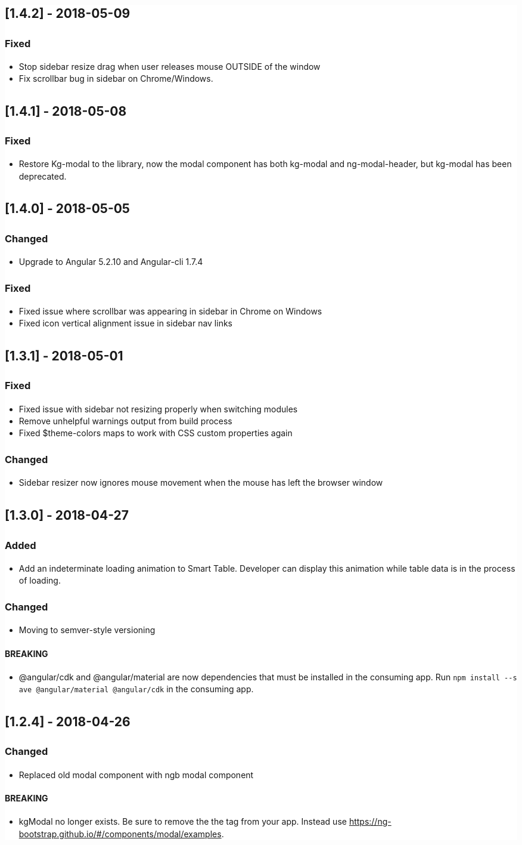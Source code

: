 ## [1.4.2] - 2018-05-09
### Fixed
- Stop sidebar resize drag when user releases mouse OUTSIDE of the window
- Fix scrollbar bug in sidebar on Chrome/Windows.

## [1.4.1] - 2018-05-08
### Fixed
- Restore Kg-modal to the library, now the modal component has both kg-modal and ng-modal-header, but kg-modal has been deprecated.

## [1.4.0] - 2018-05-05
### Changed
- Upgrade to Angular 5.2.10 and Angular-cli 1.7.4

### Fixed
- Fixed issue where scrollbar was appearing in sidebar in Chrome on Windows
- Fixed icon vertical alignment issue in sidebar nav links

## [1.3.1] - 2018-05-01
### Fixed
- Fixed issue with sidebar not resizing properly when switching modules
- Remove unhelpful warnings output from build process
- Fixed $theme-colors maps to work with CSS custom properties again

### Changed
- Sidebar resizer now ignores mouse movement when the mouse has left the browser window

## [1.3.0] - 2018-04-27
### Added
- Add an indeterminate loading animation to Smart Table.  Developer can display this animation while table data is in the process of loading.
### Changed
- Moving to semver-style versioning
#### BREAKING
- @angular/cdk and @angular/material are now dependencies that must be installed in the consuming app.  Run `npm install --save @angular/material @angular/cdk` in the consuming app.

## [1.2.4] - 2018-04-26
### Changed
- Replaced old modal component with ngb modal component
#### BREAKING
- kgModal no longer exists.  Be sure to remove the the <kg-modal> tag from your app.  Instead use https://ng-bootstrap.github.io/#/components/modal/examples.
